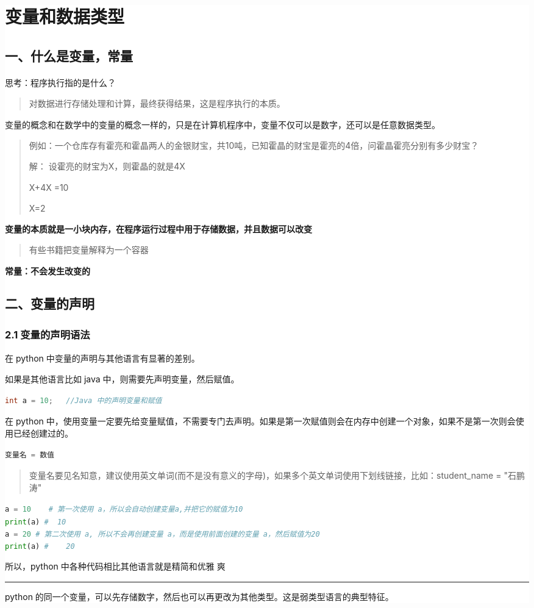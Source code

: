 # 变量和数据类型

## 一、什么是变量，常量

思考：程序执行指的是什么？

>  对数据进行存储处理和计算，最终获得结果，这是程序执行的本质。

变量的概念和在数学中的变量的概念一样的，只是在计算机程序中，变量不仅可以是数字，还可以是任意数据类型。

> 例如：一个仓库存有霍亮和霍晶两人的金银财宝，共10吨，已知霍晶的财宝是霍亮的4倍，问霍晶霍亮分别有多少财宝？
>
> 解： 设霍亮的财宝为X，则霍晶的就是4X
>
> X+4X =10
>
> X=2

**变量的本质就是一小块内存，在程序运行过程中用于存储数据，并且数据可以改变**

> 有些书籍把变量解释为一个容器

**常量：不会发生改变的**

## 二、变量的声明

### 2.1 变量的声明语法

在 python 中变量的声明与其他语言有显著的差别。

如果是其他语言比如 java 中，则需要先声明变量，然后赋值。

```java
int a = 10;   //Java 中的声明变量和赋值
```

在 python 中，使用变量一定要先给变量赋值，不需要专门去声明。如果是第一次赋值则会在内存中创建一个对象，如果不是第一次则会使用已经创建过的。

```python
变量名 = 数值
```

>  变量名要见名知意，建议使用英文单词(而不是没有意义的字母)，如果多个英文单词使用下划线链接，比如：student_name = "石鹏涛"

```python
a = 10    # 第一次使用 a，所以会自动创建变量a,并把它的赋值为10
print(a) #  10
a = 20 # 第二次使用 a, 所以不会再创建变量 a，而是使用前面创建的变量 a，然后赋值为20
print(a) #    20
```

所以，python 中各种代码相比其他语言就是精简和优雅  爽

---

python 的同一个变量，可以先存储数字，然后也可以再更改为其他类型。这是弱类型语言的典型特征。
